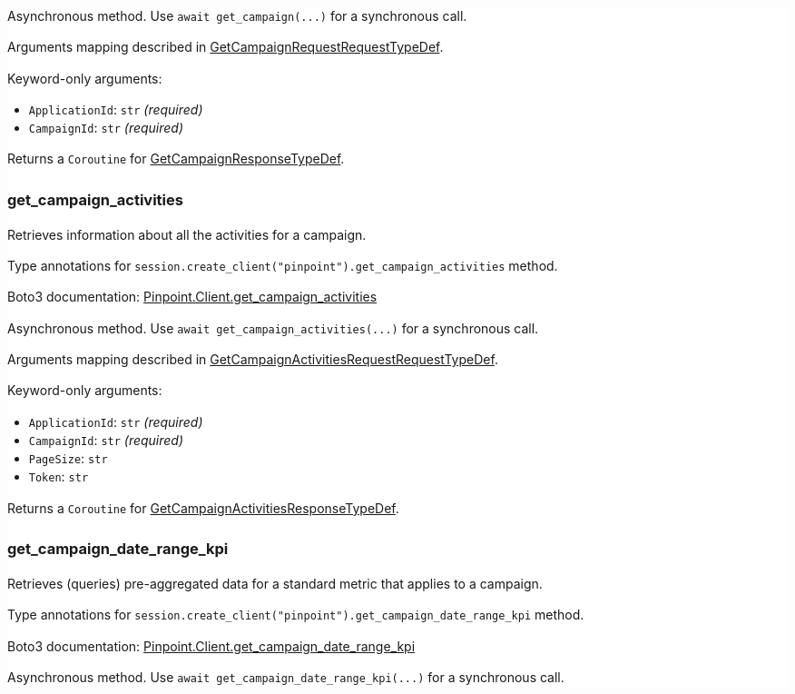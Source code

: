 Asynchronous method. Use `await get_campaign(...)` for a synchronous call.

Arguments mapping described in
[GetCampaignRequestRequestTypeDef](./type_defs.md#getcampaignrequestrequesttypedef).

Keyword-only arguments:

- `ApplicationId`: `str` *(required)*
- `CampaignId`: `str` *(required)*

Returns a `Coroutine` for
[GetCampaignResponseTypeDef](./type_defs.md#getcampaignresponsetypedef).

<a id="get\_campaign\_activities"></a>

### get_campaign_activities

Retrieves information about all the activities for a campaign.

Type annotations for
`session.create_client("pinpoint").get_campaign_activities` method.

Boto3 documentation:
[Pinpoint.Client.get_campaign_activities](https://boto3.amazonaws.com/v1/documentation/api/latest/reference/services/pinpoint.html#Pinpoint.Client.get_campaign_activities)

Asynchronous method. Use `await get_campaign_activities(...)` for a synchronous
call.

Arguments mapping described in
[GetCampaignActivitiesRequestRequestTypeDef](./type_defs.md#getcampaignactivitiesrequestrequesttypedef).

Keyword-only arguments:

- `ApplicationId`: `str` *(required)*
- `CampaignId`: `str` *(required)*
- `PageSize`: `str`
- `Token`: `str`

Returns a `Coroutine` for
[GetCampaignActivitiesResponseTypeDef](./type_defs.md#getcampaignactivitiesresponsetypedef).

<a id="get\_campaign\_date\_range\_kpi"></a>

### get_campaign_date_range_kpi

Retrieves (queries) pre-aggregated data for a standard metric that applies to a
campaign.

Type annotations for
`session.create_client("pinpoint").get_campaign_date_range_kpi` method.

Boto3 documentation:
[Pinpoint.Client.get_campaign_date_range_kpi](https://boto3.amazonaws.com/v1/documentation/api/latest/reference/services/pinpoint.html#Pinpoint.Client.get_campaign_date_range_kpi)

Asynchronous method. Use `await get_campaign_date_range_kpi(...)` for a
synchronous call.
